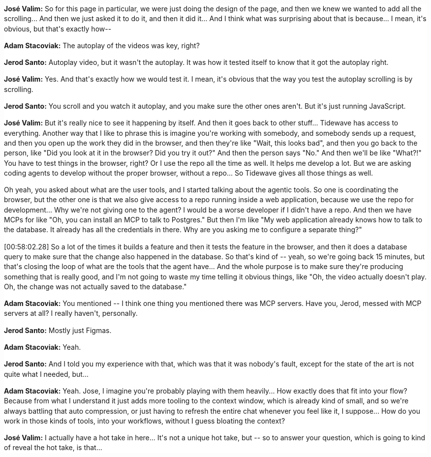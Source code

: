**José Valim:** So for this page in particular, we were just doing the design of the page, and then we knew we wanted to add all the scrolling... And then we just asked it to do it, and then it did it... And I think what was surprising about that is because... I mean, it's obvious, but that's exactly how--

**Adam Stacoviak:** The autoplay of the videos was key, right?

**Jerod Santo:** Autoplay video, but it wasn't the autoplay. It was how it tested itself to know that it got the autoplay right.

**José Valim:** Yes. And that's exactly how we would test it. I mean, it's obvious that the way you test the autoplay scrolling is by scrolling.

**Jerod Santo:** You scroll and you watch it autoplay, and you make sure the other ones aren't. But it's just running JavaScript.

**José Valim:** But it's really nice to see it happening by itself. And then it goes back to other stuff... Tidewave has access to everything. Another way that I like to phrase this is imagine you're working with somebody, and somebody sends up a request, and then you open up the work they did in the browser, and then they're like "Wait, this looks bad", and then you go back to the person, like "Did you look at it in the browser? Did you try it out?" And then the person says "No." And then we'll be like "What?!" You have to test things in the browser, right? Or I use the repo all the time as well. It helps me develop a lot. But we are asking coding agents to develop without the proper browser, without a repo... So Tidewave gives all those things as well.

Oh yeah, you asked about what are the user tools, and I started talking about the agentic tools. So one is coordinating the browser, but the other one is that we also give access to a repo running inside a web application, because we use the repo for development... Why we're not giving one to the agent? I would be a worse developer if I didn't have a repo. And then we have MCPs for like "Oh, you can install an MCP to talk to Postgres." But then I'm like "My web application already knows how to talk to the database. It already has all the credentials in there. Why are you asking me to configure a separate thing?"

\[00:58:02.28\] So a lot of the times it builds a feature and then it tests the feature in the browser, and then it does a database query to make sure that the change also happened in the database. So that's kind of -- yeah, so we're going back 15 minutes, but that's closing the loop of what are the tools that the agent have... And the whole purpose is to make sure they're producing something that is really good, and I'm not going to waste my time telling it obvious things, like "Oh, the video actually doesn't play. Oh, the change was not actually saved to the database."

**Adam Stacoviak:** You mentioned -- I think one thing you mentioned there was MCP servers. Have you, Jerod, messed with MCP servers at all? I really haven't, personally.

**Jerod Santo:** Mostly just Figmas.

**Adam Stacoviak:** Yeah.

**Jerod Santo:** And I told you my experience with that, which was that it was nobody's fault, except for the state of the art is not quite what I needed, but...

**Adam Stacoviak:** Yeah. Jose, I imagine you're probably playing with them heavily... How exactly does that fit into your flow? Because from what I understand it just adds more tooling to the context window, which is already kind of small, and so we're always battling that auto compression, or just having to refresh the entire chat whenever you feel like it, I suppose... How do you work in those kinds of tools, into your workflows, without I guess bloating the context?

**José Valim:** I actually have a hot take in here... It's not a unique hot take, but -- so to answer your question, which is going to kind of reveal the hot take, is that...
